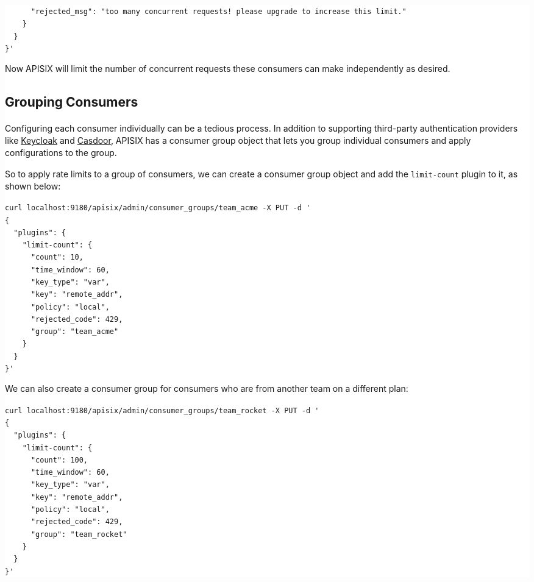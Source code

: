 ```shell
      "rejected_msg": "too many concurrent requests! please upgrade to increase this limit."
    }
  }
}'
```

Now APISIX will limit the number of concurrent requests these consumers can make independently as desired.

## Grouping Consumers

Configuring each consumer individually can be a tedious process. In addition to supporting third-party authentication providers like [Keycloak](https://apisix.apache.org/docs/apisix/plugins/authz-keycloak/) and [Casdoor](https://apisix.apache.org/docs/apisix/plugins/authz-casdoor/), APISIX has a consumer group object that lets you group individual consumers and apply configurations to the group.

So to apply rate limits to a group of consumers, we can create a consumer group object and add the `limit-count` plugin to it, as shown below:

```shell
curl localhost:9180/apisix/admin/consumer_groups/team_acme -X PUT -d '
{
  "plugins": {
    "limit-count": {
      "count": 10,
      "time_window": 60,
      "key_type": "var",
      "key": "remote_addr",
      "policy": "local",
      "rejected_code": 429,
      "group": "team_acme"
    }
  }
}'
```

We can also create a consumer group for consumers who are from another team on a different plan:

```shell
curl localhost:9180/apisix/admin/consumer_groups/team_rocket -X PUT -d '
{
  "plugins": {
    "limit-count": {
      "count": 100,
      "time_window": 60,
      "key_type": "var",
      "key": "remote_addr",
      "policy": "local",
      "rejected_code": 429,
      "group": "team_rocket"
    }
  }
}'
```

